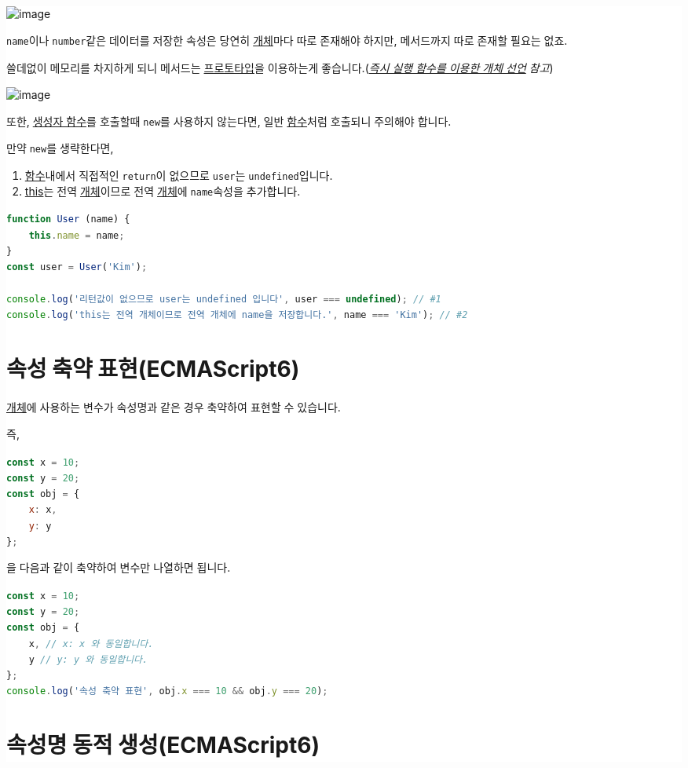 ![image](https://github.com/tango1202/tango1202.github.io/assets/133472501/62b04234-9868-4a15-ac4d-6ef78230347d)

`name`이나 `number`같은 데이터를 저장한 속성은 당연히 [개체](https://tango1202.github.io/javascript/javascript-object/#%EA%B0%9C%EC%B2%B4)마다 따로 존재해야 하지만, 메서드까지 따로 존재할 필요는 없죠. 

쓸데없이 메모리를 차지하게 되니 메서드는 [프로토타입](https://tango1202.github.io/javascript/javascript-prototype/#%ED%94%84%EB%A1%9C%ED%86%A0%ED%83%80%EC%9E%85)을 이용하는게 좋습니다.(*[즉시 실행 함수를 이용한 개체 선언](https://tango1202.github.io/javascript/javascript-coding-pattern/#%EC%BD%94%EB%94%A9-%ED%8C%A8%ED%84%B4---%EC%A6%89%EC%8B%9C-%EC%8B%A4%ED%96%89-%ED%95%A8%EC%88%98%EB%A5%BC-%EC%9D%B4%EC%9A%A9%ED%95%9C-%EA%B0%9C%EC%B2%B4-%EC%84%A0%EC%96%B8) 참고*)

![image](https://github.com/tango1202/tango1202.github.io/assets/133472501/d3cdbd51-a101-45a3-aa1f-36db27feb44f)

또한, [생성자 함수](https://tango1202.github.io/javascript/javascript-object/#%EA%B0%9C%EC%B2%B4%EC%9D%98-%EC%83%9D%EC%84%B1%EC%9E%90-%ED%95%A8%EC%88%98)를 호출할때 `new`를 사용하지 않는다면, 일반 [함수](https://tango1202.github.io/javascript/javascript-function/)처럼 호출되니 주의해야 합니다.

만약 `new`를 생략한다면,

1. [함수](https://tango1202.github.io/javascript/javascript-function/)내에서 직접적인 `return`이 없으므로 `user`는 `undefined`입니다.
2. [this](https://tango1202.github.io/javascript/javascript-prototype/#%ED%95%A8%EC%88%98-%ED%98%B8%EC%B6%9C-%EB%B0%A9%EC%8B%9D%EC%97%90-%EB%94%B0%EB%A5%B8-this-%EB%B3%80%EA%B2%BD)는 전역 [개체](https://tango1202.github.io/javascript/javascript-object/#%EA%B0%9C%EC%B2%B4)이므로 전역 [개체](https://tango1202.github.io/javascript/javascript-object/#%EA%B0%9C%EC%B2%B4)에 `name`속성을 추가합니다.

```javascript
function User (name) { 
    this.name = name; 
}
const user = User('Kim'); 

console.log('리턴값이 없으므로 user는 undefined 입니다', user === undefined); // #1
console.log('this는 전역 개체이므로 전역 개체에 name을 저장합니다.', name === 'Kim'); // #2
```
# 속성 축약 표현(ECMAScript6)

[개체](https://tango1202.github.io/javascript/javascript-object/#%EA%B0%9C%EC%B2%B4)에 사용하는 변수가 속성명과 같은 경우 축약하여 표현할 수 있습니다.

즉,

```javascript
const x = 10;
const y = 20;
const obj = {
    x: x, 
    y: y
};
```

을 다음과 같이 축약하여 변수만 나열하면 됩니다.

```javascript
const x = 10;
const y = 20;
const obj = {
    x, // x: x 와 동일합니다.
    y // y: y 와 동일합니다.
};
console.log('속성 축약 표현', obj.x === 10 && obj.y === 20);
```
# 속성명 동적 생성(ECMAScript6)
